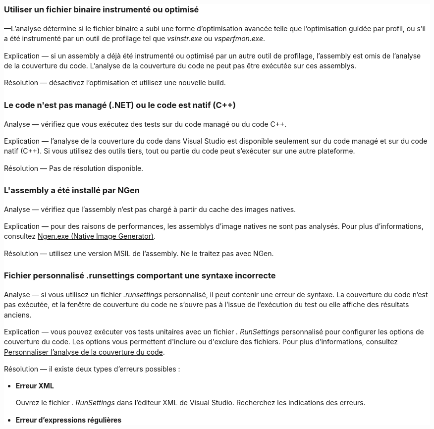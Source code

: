 ### <a name="use-an-instrumented-or-optimized-binary"></a>Utiliser un fichier binaire instrumenté ou optimisé

&mdash;L’analyse détermine si le fichier binaire a subi une forme d’optimisation avancée telle que l’optimisation guidée par profil, ou s’il a été instrumenté par un outil de profilage tel que *vsinstr.exe* ou *vsperfmon.exe*.

Explication &mdash; si un assembly a déjà été instrumenté ou optimisé par un autre outil de profilage, l’assembly est omis de l’analyse de la couverture du code. L’analyse de la couverture du code ne peut pas être exécutée sur ces assemblys.

Résolution &mdash; désactivez l’optimisation et utilisez une nouvelle build.

### <a name="code-is-not-managed-net-or-native-c-code"></a>Le code n'est pas managé (.NET) ou le code est natif (C++)

Analyse &mdash; vérifiez que vous exécutez des tests sur du code managé ou du code C++.

Explication &mdash; l’analyse de la couverture du code dans Visual Studio est disponible seulement sur du code managé et sur du code natif (C++). Si vous utilisez des outils tiers, tout ou partie du code peut s’exécuter sur une autre plateforme.

Résolution &mdash; Pas de résolution disponible.

### <a name="assembly-has-been-installed-by-ngen"></a>L'assembly a été installé par NGen

Analyse &mdash; vérifiez que l’assembly n’est pas chargé à partir du cache des images natives.

Explication &mdash; pour des raisons de performances, les assemblys d’image natives ne sont pas analysés. Pour plus d’informations, consultez [Ngen.exe (Native Image Generator)](/dotnet/framework/tools/ngen-exe-native-image-generator).

Résolution &mdash; utilisez une version MSIL de l’assembly. Ne le traitez pas avec NGen.

### <a name="custom-runsettings-file-with-bad-syntax"></a>Fichier personnalisé .runsettings comportant une syntaxe incorrecte

Analyse &mdash; si vous utilisez un fichier *.runsettings* personnalisé, il peut contenir une erreur de syntaxe. La couverture du code n’est pas exécutée, et la fenêtre de couverture du code ne s’ouvre pas à l’issue de l’exécution du test ou elle affiche des résultats anciens.

Explication &mdash; vous pouvez exécuter vos tests unitaires avec un fichier *. RunSettings* personnalisé pour configurer les options de couverture du code. Les options vous permettent d'inclure ou d'exclure des fichiers. Pour plus d’informations, consultez [Personnaliser l’analyse de la couverture du code](../test/customizing-code-coverage-analysis.md).

Résolution &mdash; il existe deux types d’erreurs possibles :

- **Erreur XML**

     Ouvrez le fichier *. RunSettings* dans l’éditeur XML de Visual Studio. Recherchez les indications des erreurs.

- **Erreur d’expressions régulières**
